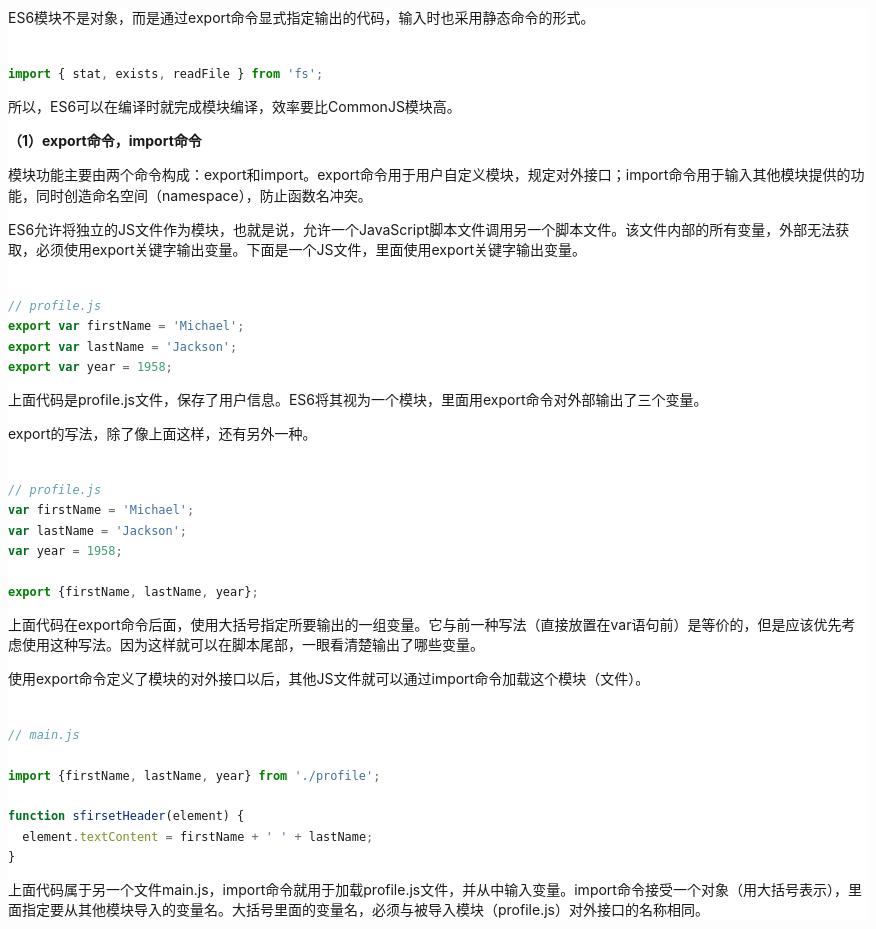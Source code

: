 ES6模块不是对象，而是通过export命令显式指定输出的代码，输入时也采用静态命令的形式。

```javascript

import { stat, exists, readFile } from 'fs';

```

所以，ES6可以在编译时就完成模块编译，效率要比CommonJS模块高。

**（1）export命令，import命令**

模块功能主要由两个命令构成：export和import。export命令用于用户自定义模块，规定对外接口；import命令用于输入其他模块提供的功能，同时创造命名空间（namespace），防止函数名冲突。

ES6允许将独立的JS文件作为模块，也就是说，允许一个JavaScript脚本文件调用另一个脚本文件。该文件内部的所有变量，外部无法获取，必须使用export关键字输出变量。下面是一个JS文件，里面使用export关键字输出变量。

```javascript

// profile.js
export var firstName = 'Michael';
export var lastName = 'Jackson';
export var year = 1958;

```

上面代码是profile.js文件，保存了用户信息。ES6将其视为一个模块，里面用export命令对外部输出了三个变量。

export的写法，除了像上面这样，还有另外一种。

```javascript

// profile.js
var firstName = 'Michael';
var lastName = 'Jackson';
var year = 1958;

export {firstName, lastName, year};

```

上面代码在export命令后面，使用大括号指定所要输出的一组变量。它与前一种写法（直接放置在var语句前）是等价的，但是应该优先考虑使用这种写法。因为这样就可以在脚本尾部，一眼看清楚输出了哪些变量。

使用export命令定义了模块的对外接口以后，其他JS文件就可以通过import命令加载这个模块（文件）。

```javascript

// main.js

import {firstName, lastName, year} from './profile';

function sfirsetHeader(element) {
  element.textContent = firstName + ' ' + lastName;
}

```

上面代码属于另一个文件main.js，import命令就用于加载profile.js文件，并从中输入变量。import命令接受一个对象（用大括号表示），里面指定要从其他模块导入的变量名。大括号里面的变量名，必须与被导入模块（profile.js）对外接口的名称相同。

